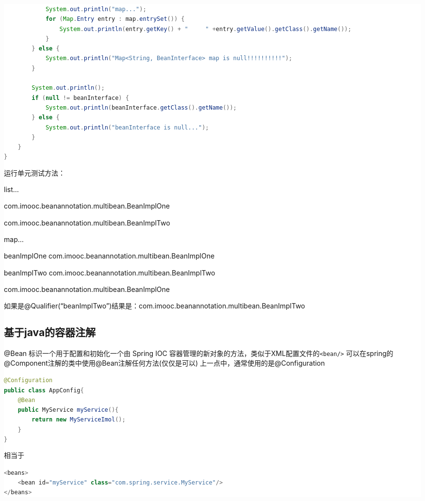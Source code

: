 ```java
            System.out.println("map...");
            for (Map.Entry entry : map.entrySet()) {
                System.out.println(entry.getKey() + "     " +entry.getValue().getClass().getName());
            }
        } else {
            System.out.println("Map<String, BeanInterface> map is null!!!!!!!!!!");
        }

        System.out.println();
        if (null != beanInterface) {
            System.out.println(beanInterface.getClass().getName());
        } else {
            System.out.println("beanInterface is null...");
        }
    }
}
```

运行单元测试方法： 

list… 

com.imooc.beanannotation.multibean.BeanImplOne 

com.imooc.beanannotation.multibean.BeanImplTwo

map… 

beanImplOne com.imooc.beanannotation.multibean.BeanImplOne 

beanImplTwo com.imooc.beanannotation.multibean.BeanImplTwo

com.imooc.beanannotation.multibean.BeanImplOne

如果是@Qualifier(“beanImplTwo”)结果是：com.imooc.beanannotation.multibean.BeanImplTwo

## 基于java的容器注解

@Bean 标识一个用于配置和初始化一个由 Spring IOC 容器管理的新对象的方法，类似于XML配置文件的``<bean/>`` 可以在spring的@Component注解的类中使用@Bean注解任何方法(仅仅是可以) 上一点中，通常使用的是@Configuration

```java
@Configuration
public class AppConfig{
	@Bean
	public MyService myService(){
		return new MyServiceImol();
	}
}
```

相当于

```java
<beans>
	<bean id="myService" class="com.spring.service.MyService"/>
</beans>
```
